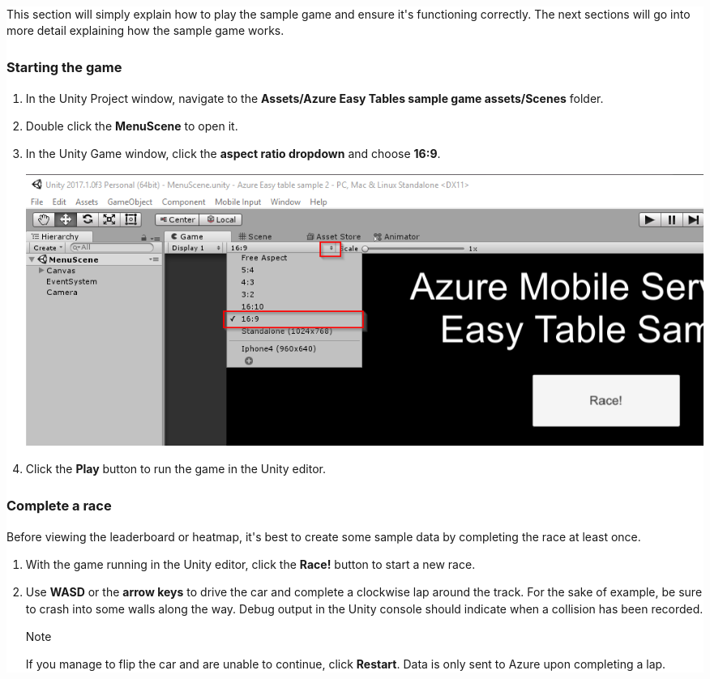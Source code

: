 This section will simply explain how to play the sample game and ensure it's functioning correctly. The next sections will go into more detail explaining how the sample game works.

### Starting the game

1. In the Unity Project window, navigate to the **Assets/Azure Easy Tables sample game assets/Scenes** folder.

1. Double click the **MenuScene** to open it.

1. In the Unity Game window, click the **aspect ratio dropdown** and choose **16:9**.

   ![Set aspect ratio](media/vstu_azure-test-sample-game-image1.png)

1. Click the **Play** button to run the game in the Unity editor.

### Complete a race

Before viewing the leaderboard or heatmap, it's best to create some sample data by completing the race at least once.

1. With the game running in the Unity editor, click the **Race!** button to start a new race.

1. Use **WASD** or the **arrow keys** to drive the car and complete a clockwise lap around the track. For the sake of example, be sure to crash into some walls along the way. Debug output in the Unity console should indicate when a collision has been recorded.

   >[!NOTE]
   > If you manage to flip the car and are unable to continue, click **Restart**. Data is only sent to Azure upon completing a lap.
